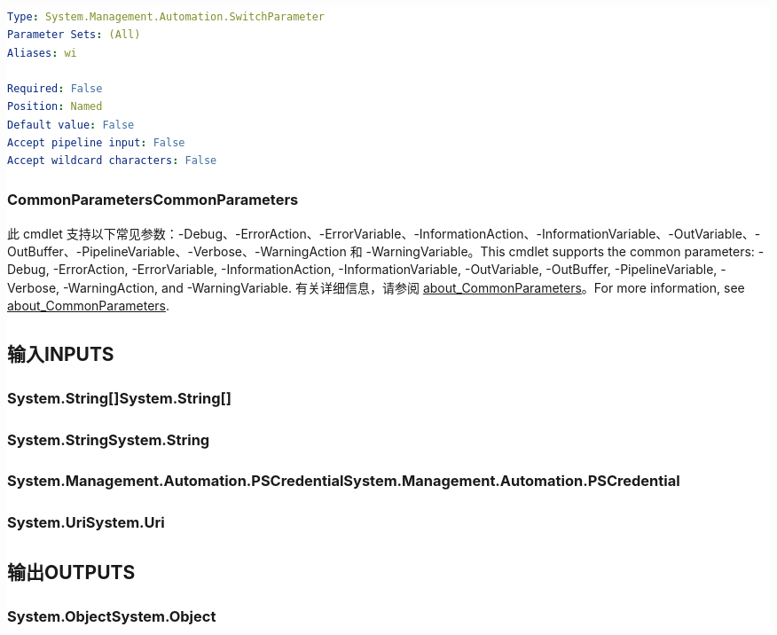 ```yaml
Type: System.Management.Automation.SwitchParameter
Parameter Sets: (All)
Aliases: wi

Required: False
Position: Named
Default value: False
Accept pipeline input: False
Accept wildcard characters: False
```

### <span data-ttu-id="5866b-184">CommonParameters</span><span class="sxs-lookup"><span data-stu-id="5866b-184">CommonParameters</span></span>

<span data-ttu-id="5866b-185">此 cmdlet 支持以下常见参数：-Debug、-ErrorAction、-ErrorVariable、-InformationAction、-InformationVariable、-OutVariable、-OutBuffer、-PipelineVariable、-Verbose、-WarningAction 和 -WarningVariable。</span><span class="sxs-lookup"><span data-stu-id="5866b-185">This cmdlet supports the common parameters: -Debug, -ErrorAction, -ErrorVariable, -InformationAction, -InformationVariable, -OutVariable, -OutBuffer, -PipelineVariable, -Verbose, -WarningAction, and -WarningVariable.</span></span> <span data-ttu-id="5866b-186">有关详细信息，请参阅 [about_CommonParameters](https://go.microsoft.com/fwlink/?LinkID=113216)。</span><span class="sxs-lookup"><span data-stu-id="5866b-186">For more information, see [about_CommonParameters](https://go.microsoft.com/fwlink/?LinkID=113216).</span></span>

## <span data-ttu-id="5866b-187">输入</span><span class="sxs-lookup"><span data-stu-id="5866b-187">INPUTS</span></span>

### <span data-ttu-id="5866b-188">System.String[]</span><span class="sxs-lookup"><span data-stu-id="5866b-188">System.String[]</span></span>

### <span data-ttu-id="5866b-189">System.String</span><span class="sxs-lookup"><span data-stu-id="5866b-189">System.String</span></span>

### <span data-ttu-id="5866b-190">System.Management.Automation.PSCredential</span><span class="sxs-lookup"><span data-stu-id="5866b-190">System.Management.Automation.PSCredential</span></span>

### <span data-ttu-id="5866b-191">System.Uri</span><span class="sxs-lookup"><span data-stu-id="5866b-191">System.Uri</span></span>

## <span data-ttu-id="5866b-192">输出</span><span class="sxs-lookup"><span data-stu-id="5866b-192">OUTPUTS</span></span>

### <span data-ttu-id="5866b-193">System.Object</span><span class="sxs-lookup"><span data-stu-id="5866b-193">System.Object</span></span>
